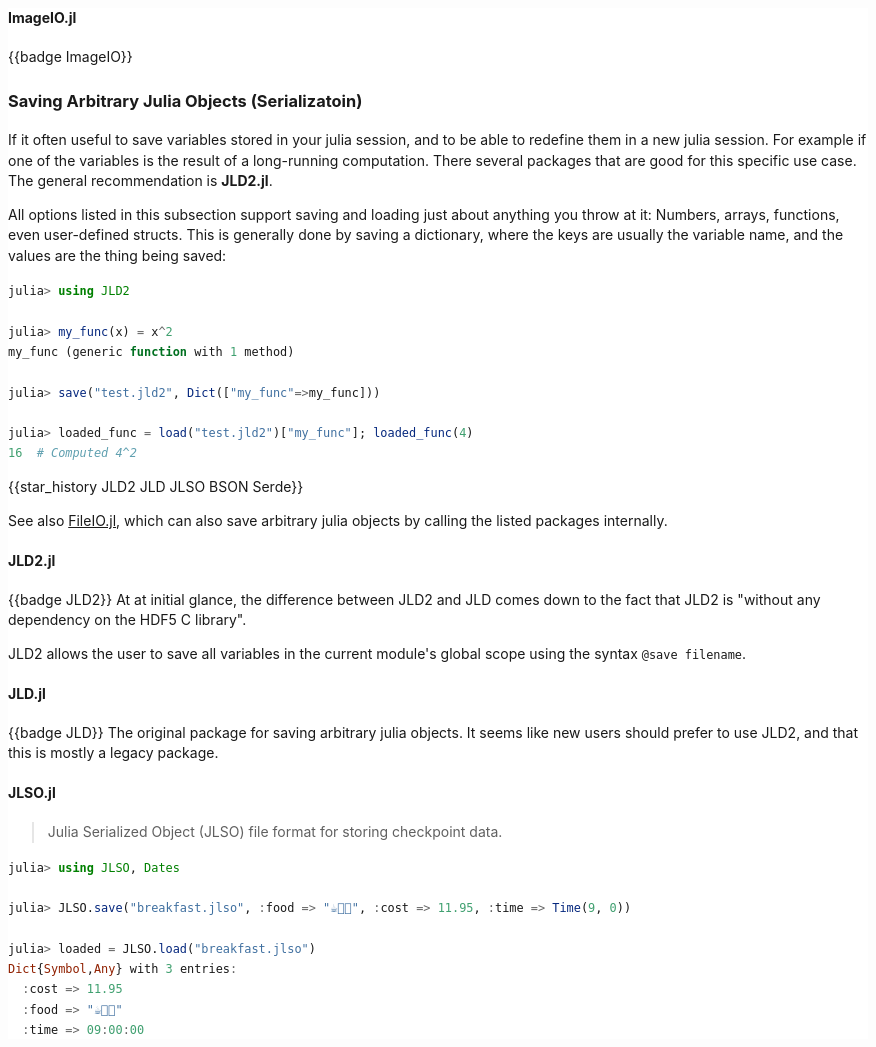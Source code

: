 #### ImageIO.jl
{{badge ImageIO}}

### Saving Arbitrary Julia Objects (Serializatoin)
If it often useful to save variables stored in your julia session, and to be able to redefine them in a new julia session. For example if one of the variables is the result of a long-running computation. There several packages that are good for this specific use case. The general recommendation is **JLD2.jl**.

All options listed in this subsection support saving and loading just about anything you throw at it: Numbers, arrays, functions, even user-defined structs. This is generally done by saving a dictionary, where the keys are usually the variable name, and the values are the thing being saved:

```julia
julia> using JLD2

julia> my_func(x) = x^2
my_func (generic function with 1 method)

julia> save("test.jld2", Dict(["my_func"=>my_func]))

julia> loaded_func = load("test.jld2")["my_func"]; loaded_func(4)
16  # Computed 4^2
```

{{star_history JLD2 JLD JLSO BSON Serde}}

See also [FileIO.jl](#fileiojl), which can also save arbitrary julia objects by calling the listed packages internally.

#### JLD2.jl
{{badge JLD2}}
At at initial glance, the difference between JLD2 and JLD comes down to the fact that JLD2 is "without any dependency on the HDF5 C library".

JLD2 allows the user to save all variables in the current module's global scope using the syntax `@save filename`.

#### JLD.jl
{{badge JLD}}
The original package for saving arbitrary julia objects. It seems like new users should prefer to use JLD2, and that this is mostly a legacy package.

#### JLSO.jl
> Julia Serialized Object (JLSO) file format for storing checkpoint data. 
```julia
julia> using JLSO, Dates

julia> JLSO.save("breakfast.jlso", :food => "☕️🥓🍳", :cost => 11.95, :time => Time(9, 0))

julia> loaded = JLSO.load("breakfast.jlso")
Dict{Symbol,Any} with 3 entries:
  :cost => 11.95
  :food => "☕️🥓🍳"
  :time => 09:00:00
```
